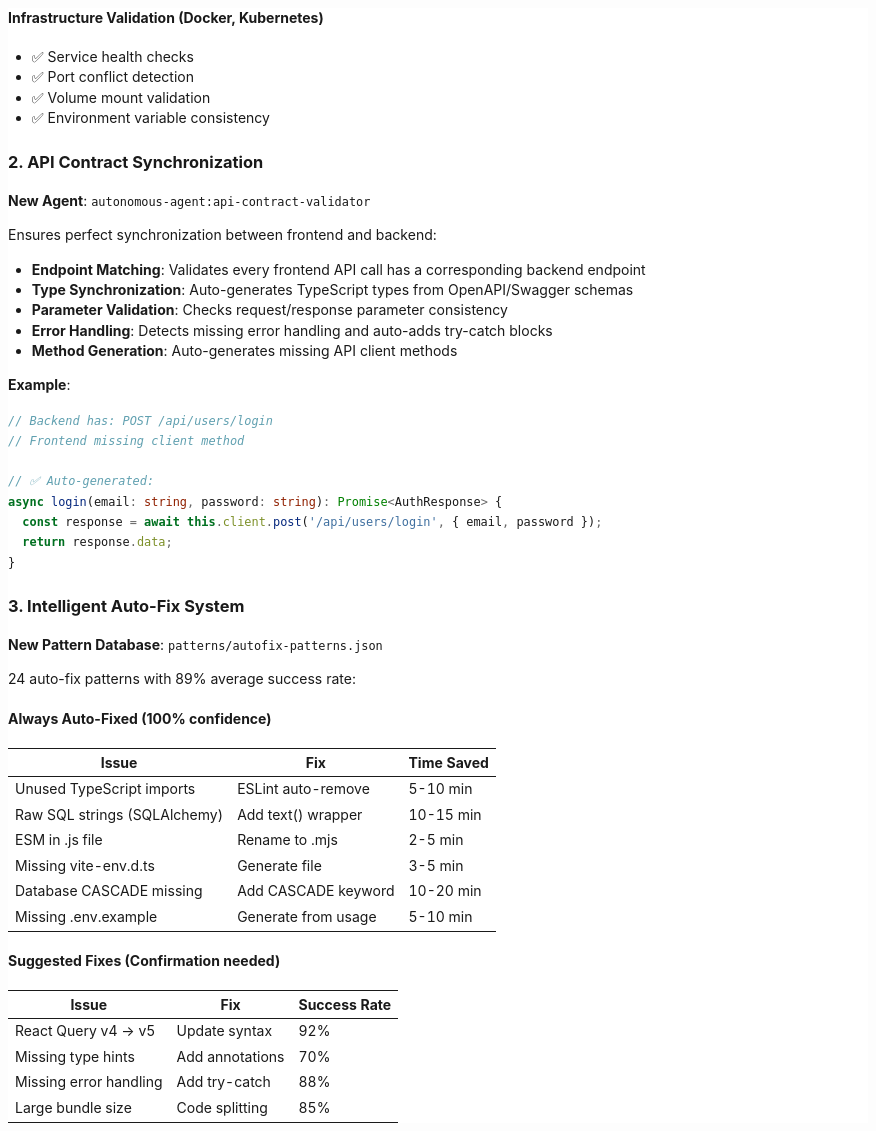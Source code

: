 #### Infrastructure Validation (Docker, Kubernetes)
- ✅ Service health checks
- ✅ Port conflict detection
- ✅ Volume mount validation
- ✅ Environment variable consistency

### 2. API Contract Synchronization

**New Agent**: `autonomous-agent:api-contract-validator`

Ensures perfect synchronization between frontend and backend:

- **Endpoint Matching**: Validates every frontend API call has a corresponding backend endpoint
- **Type Synchronization**: Auto-generates TypeScript types from OpenAPI/Swagger schemas
- **Parameter Validation**: Checks request/response parameter consistency
- **Error Handling**: Detects missing error handling and auto-adds try-catch blocks
- **Method Generation**: Auto-generates missing API client methods

**Example**:
```typescript
// Backend has: POST /api/users/login
// Frontend missing client method

// ✅ Auto-generated:
async login(email: string, password: string): Promise<AuthResponse> {
  const response = await this.client.post('/api/users/login', { email, password });
  return response.data;
}
```

### 3. Intelligent Auto-Fix System

**New Pattern Database**: `patterns/autofix-patterns.json`

24 auto-fix patterns with 89% average success rate:

#### Always Auto-Fixed (100% confidence)
| Issue | Fix | Time Saved |
|-------|-----|------------|
| Unused TypeScript imports | ESLint auto-remove | 5-10 min |
| Raw SQL strings (SQLAlchemy) | Add text() wrapper | 10-15 min |
| ESM in .js file | Rename to .mjs | 2-5 min |
| Missing vite-env.d.ts | Generate file | 3-5 min |
| Database CASCADE missing | Add CASCADE keyword | 10-20 min |
| Missing .env.example | Generate from usage | 5-10 min |

#### Suggested Fixes (Confirmation needed)
| Issue | Fix | Success Rate |
|-------|-----|--------------|
| React Query v4 → v5 | Update syntax | 92% |
| Missing type hints | Add annotations | 70% |
| Missing error handling | Add try-catch | 88% |
| Large bundle size | Code splitting | 85% |
